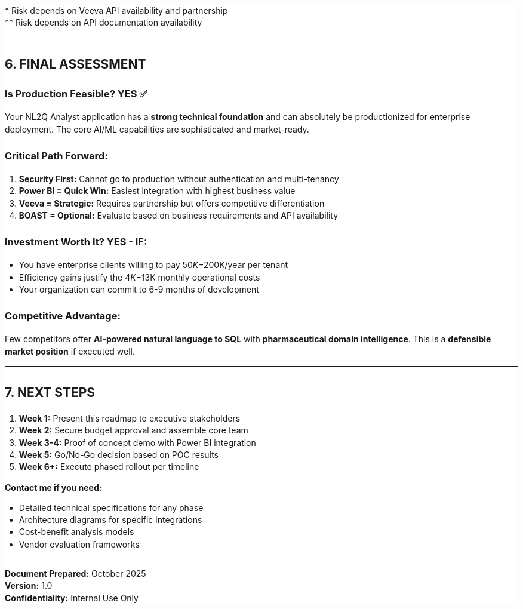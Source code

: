 \* Risk depends on Veeva API availability and partnership  
\** Risk depends on API documentation availability

---

## 6. FINAL ASSESSMENT

### Is Production Feasible? **YES ✅**

Your NL2Q Analyst application has a **strong technical foundation** and can absolutely be productionized for enterprise deployment. The core AI/ML capabilities are sophisticated and market-ready.

### Critical Path Forward:

1. **Security First:** Cannot go to production without authentication and multi-tenancy
2. **Power BI = Quick Win:** Easiest integration with highest business value
3. **Veeva = Strategic:** Requires partnership but offers competitive differentiation
4. **BOAST = Optional:** Evaluate based on business requirements and API availability

### Investment Worth It? **YES - IF:**
- You have enterprise clients willing to pay $50K-$200K/year per tenant
- Efficiency gains justify the $4K-$13K monthly operational costs
- Your organization can commit to 6-9 months of development

### Competitive Advantage:
Few competitors offer **AI-powered natural language to SQL** with **pharmaceutical domain intelligence**. This is a **defensible market position** if executed well.

---

## 7. NEXT STEPS

1. **Week 1:** Present this roadmap to executive stakeholders
2. **Week 2:** Secure budget approval and assemble core team
3. **Week 3-4:** Proof of concept demo with Power BI integration
4. **Week 5:** Go/No-Go decision based on POC results
5. **Week 6+:** Execute phased rollout per timeline

**Contact me if you need:**
- Detailed technical specifications for any phase
- Architecture diagrams for specific integrations
- Cost-benefit analysis models
- Vendor evaluation frameworks

---

**Document Prepared:** October 2025  
**Version:** 1.0  
**Confidentiality:** Internal Use Only
